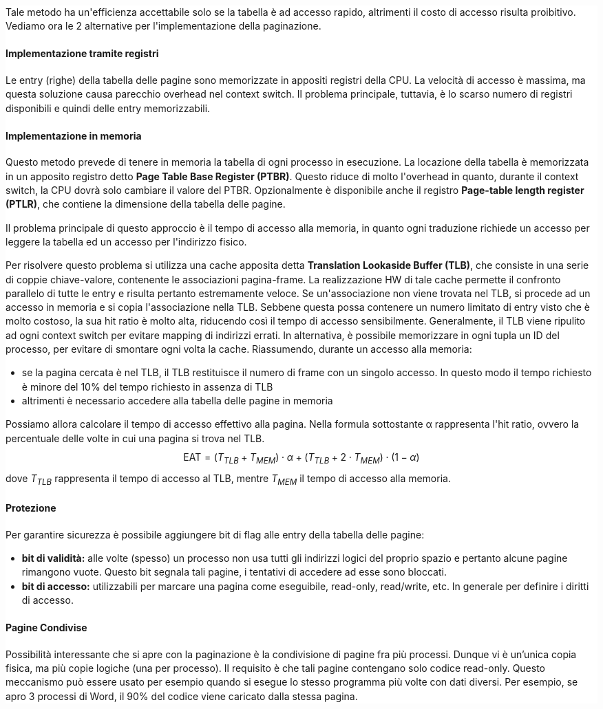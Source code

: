 Tale metodo ha un'efficienza accettabile solo se la tabella è ad accesso rapido, altrimenti il costo di accesso risulta proibitivo. Vediamo ora le $2$ alternative per l'implementazione della paginazione.

#### Implementazione tramite registri
Le entry (righe) della tabella delle pagine sono memorizzate in appositi registri della CPU. La velocità di accesso è massima, ma questa soluzione causa parecchio overhead nel context switch. Il problema principale, tuttavia, è lo scarso numero di registri disponibili e quindi delle entry memorizzabili.

#### Implementazione in memoria
Questo metodo prevede di tenere in memoria la tabella di ogni processo in esecuzione. La locazione della tabella è memorizzata in un apposito registro detto **Page Table Base Register (PTBR)**. Questo riduce di molto l'overhead in quanto, durante il context switch, la CPU dovrà solo cambiare il valore del PTBR. Opzionalmente è disponibile anche il registro **Page-table length register (PTLR)**, che contiene la dimensione della tabella delle pagine. 

Il problema principale di questo approccio è il tempo di accesso alla memoria, in quanto ogni traduzione richiede un accesso per leggere la tabella ed un accesso per l'indirizzo fisico. 

Per risolvere questo problema si utilizza una cache apposita detta **Translation Lookaside Buffer (TLB)**, che consiste in una serie di coppie chiave-valore, contenente le associazioni pagina-frame. La realizzazione HW di tale cache permette il confronto parallelo di tutte le entry e risulta pertanto estremamente veloce. Se un'associazione non viene trovata nel TLB, si procede ad un accesso in memoria e si copia l'associazione nella TLB. Sebbene questa possa contenere un numero limitato di entry visto che è molto costoso, la sua hit ratio è molto alta, riducendo così il tempo di accesso sensibilmente. Generalmente, il TLB viene ripulito ad ogni context switch per evitare mapping di indirizzi errati. In alternativa, è possibile memorizzare in ogni tupla un ID del processo, per evitare di smontare ogni volta la cache.
Riassumendo, durante un accesso alla memoria:
- se la pagina cercata è nel TLB, il TLB restituisce il numero di frame con un singolo accesso. In questo modo il tempo richiesto è minore del 10% del tempo richiesto in assenza di TLB
- altrimenti è necessario accedere alla tabella delle pagine in memoria

Possiamo allora calcolare il tempo di accesso effettivo alla pagina. Nella formula sottostante α rappresenta l'hit ratio, ovvero la percentuale delle volte in cui una pagina si trova nel TLB.
$$\text{EAT} = (T_{TLB} + T_{MEM}) \cdot \alpha + (T_{TLB} + 2 \cdot T_{MEM}) \cdot (1 - \alpha)$$
dove $T_{TLB}$ rappresenta il tempo di accesso al TLB, mentre $T_{MEM}$ il tempo di accesso alla memoria.

#### Protezione
Per garantire sicurezza è possibile aggiungere bit di flag alle entry della tabella delle pagine:
- **bit di validità:** alle volte (spesso) un processo non usa tutti gli indirizzi logici del proprio spazio e pertanto alcune pagine rimangono vuote. Questo bit segnala tali pagine, i tentativi di accedere ad esse sono bloccati.
- **bit di accesso:** utilizzabili per marcare una pagina come eseguibile, read-only, read/write, etc. In generale per definire i diritti di accesso.

#### Pagine Condivise
Possibilità interessante che si apre con la paginazione è la condivisione di pagine fra più processi. Dunque vi è un’unica copia fisica, ma più copie logiche (una per processo). Il requisito è che tali pagine contengano solo codice read-only. Questo meccanismo può essere usato per esempio quando si esegue lo stesso programma più volte con dati diversi. Per esempio, se apro $3$ processi di Word, il 90% del codice viene caricato dalla stessa pagina.
